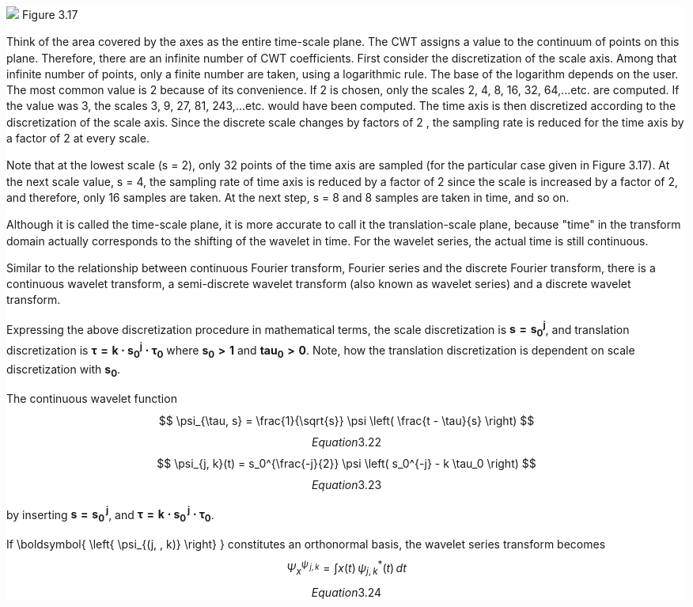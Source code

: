 ![](/images/2019-09-16-09-14-39.png)
Figure 3.17</center>


Think of the area covered by the axes as the entire time-scale plane. The CWT assigns a value to the continuum of points on this plane. Therefore, there are an infinite number of CWT coefficients. First consider the discretization of the scale axis. Among that infinite number of points, only a finite number are taken, using a logarithmic rule. The base of the logarithm depends on the user. The most common value is 2 because of its convenience. If 2 is chosen, only the scales 2, 4, 8, 16, 32, 64,...etc. are computed. If the value was 3, the scales 3, 9, 27, 81, 243,...etc. would have been computed. The time axis is then discretized according to the discretization of the scale axis. Since the discrete scale changes by factors of 2 , the sampling rate is reduced for the time axis by a factor of 2 at every scale. 

Note that at the lowest scale (s = 2), only 32 points of the time axis are sampled (for the particular case given in Figure 3.17). At the next scale value, s = 4, the sampling rate of time axis is reduced by a factor of 2 since the scale is increased by a factor of 2, and therefore, only 16 samples are taken. At the next step, s = 8 and 8 samples are taken in time, and so on. 

Although it is called the time-scale plane, it is more accurate to call it the translation-scale plane, because "time" in the transform domain actually corresponds to the shifting of the wavelet in time. For the wavelet series, the actual time is still continuous. 

Similar to the relationship between continuous Fourier transform, Fourier series and the discrete Fourier transform, there is a continuous wavelet transform, a semi-discrete wavelet transform (also known as wavelet series) and a discrete wavelet transform. 

Expressing the above discretization procedure in mathematical terms, the scale discretization is $\boldsymbol{s = s_0^j}$, and translation discretization is $\boldsymbol{\tau = k \cdot s_0^j \cdot \tau_0}$ where $\boldsymbol{s_0>1}$ and $\boldsymbol{tau_0>0}$. Note, how the translation discretization is dependent on scale discretization with $\boldsymbol{s_0}$. 

The continuous wavelet function 
$$
\psi_{\tau, s} = \frac{1}{\sqrt{s}} \psi \left( \frac{t - \tau}{s} \right) 
$$
$$
Equation 3.22
$$
$$
\psi_{j, k}(t) = s_0^{\frac{-j}{2}} \psi \left( s_0^{-j} - k \tau_0 \right) 
$$
$$
Equation 3.23
$$

by inserting $\boldsymbol{s = s_0^{\, j}}$, and $\boldsymbol{\tau = k \cdot s_0^{\, j} \cdot \tau_0}$. 

If \boldsymbol{ \left\{ \psi_{(j, \, k)} \right\} } constitutes an orthonormal basis, the wavelet series transform becomes 
$$
\Psi^{\psi_{\, j,k}}_x = \int x(t) \, \psi^*_{j, \, k}(t) \, dt 
$$
$$
Equation 3.24
$$
